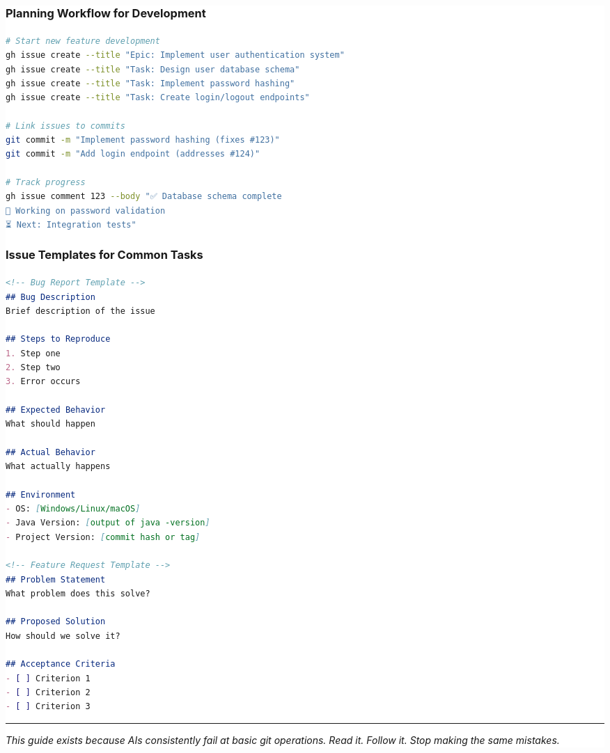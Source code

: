 ### Planning Workflow for Development
```bash
# Start new feature development
gh issue create --title "Epic: Implement user authentication system"
gh issue create --title "Task: Design user database schema"
gh issue create --title "Task: Implement password hashing"
gh issue create --title "Task: Create login/logout endpoints"

# Link issues to commits
git commit -m "Implement password hashing (fixes #123)"
git commit -m "Add login endpoint (addresses #124)"

# Track progress
gh issue comment 123 --body "✅ Database schema complete
🔄 Working on password validation
⏳ Next: Integration tests"
```

### Issue Templates for Common Tasks
```markdown
<!-- Bug Report Template -->
## Bug Description
Brief description of the issue

## Steps to Reproduce
1. Step one
2. Step two
3. Error occurs

## Expected Behavior
What should happen

## Actual Behavior
What actually happens

## Environment
- OS: [Windows/Linux/macOS]
- Java Version: [output of java -version]
- Project Version: [commit hash or tag]

<!-- Feature Request Template -->
## Problem Statement
What problem does this solve?

## Proposed Solution
How should we solve it?

## Acceptance Criteria
- [ ] Criterion 1
- [ ] Criterion 2
- [ ] Criterion 3
```

---

*This guide exists because AIs consistently fail at basic git operations. Read it. Follow it. Stop making the same mistakes.*